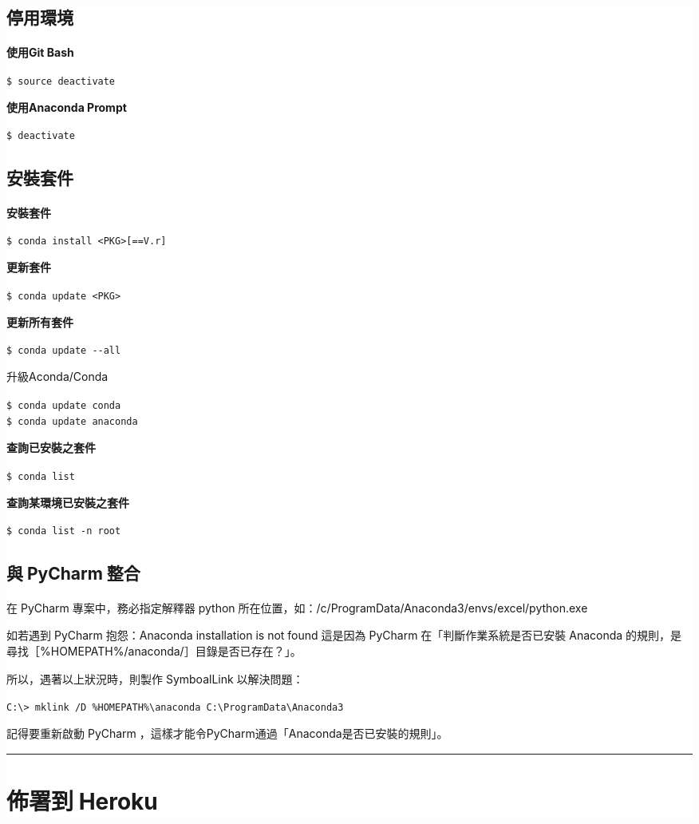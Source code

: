 ## 停用環境

**使用Git Bash**

    $ source deactivate

**使用Anaconda Prompt**

    $ deactivate


## 安裝套件

**安裝套件**

    $ conda install <PKG>[==V.r]

**更新套件**

    $ conda update <PKG>

**更新所有套件**

    $ conda update --all

升級Aconda/Conda

    $ conda update conda
    $ conda update anaconda

**查詢已安裝之套件**

    $ conda list

**查詢某環境已安裝之套件**

    $ conda list -n root


## 與 PyCharm 整合

在 PyCharm 專案中，務必指定解釋器 python 所在位置，如：/c/ProgramData/Anaconda3/envs/excel/python.exe

如若遇到 PyCharm 抱怨：Anaconda installation is not found
這是因為 PyCharm 在「判斷作業系統是否已安裝 Anaconda 的規則，是尋找［%HOMEPATH%/anaconda/］目錄是否已存在？」。

所以，遇著以上狀況時，則製作 SymboalLink 以解決問題：

    C:\> mklink /D %HOMEPATH%\anaconda C:\ProgramData\Anaconda3

記得要重新啟動 PyCharm ，這樣才能令PyCharm通過「Anaconda是否已安裝的規則」。



----------


# 佈署到 Heroku


